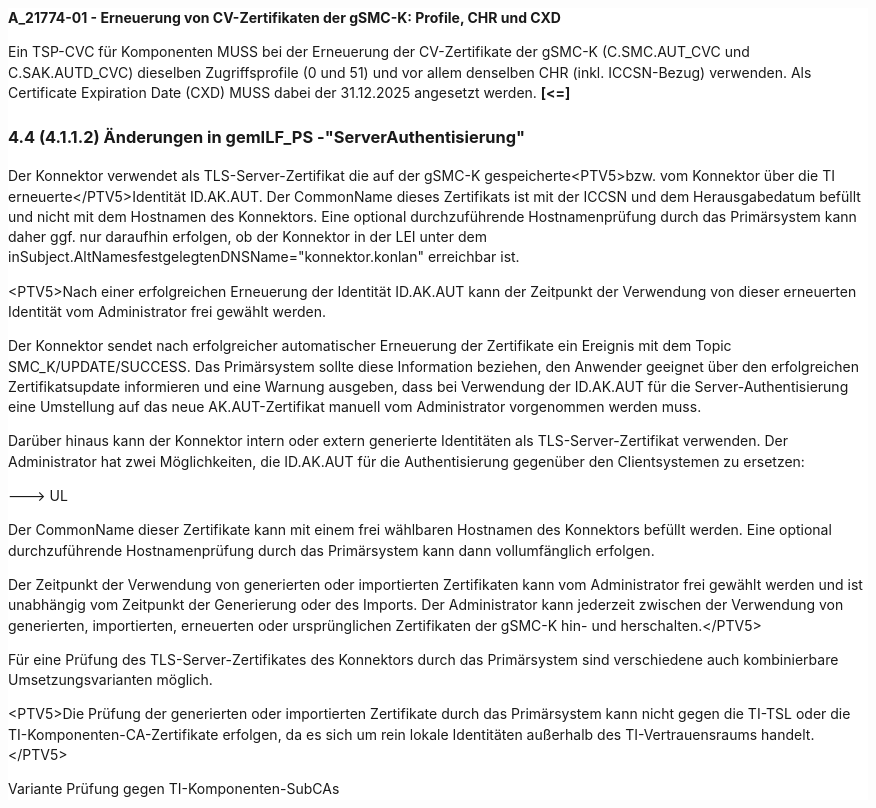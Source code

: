 **A_21774-01 - Erneuerung von CV-Zertifikaten der gSMC-K: Profile, CHR und CXD**

Ein TSP-CVC für Komponenten MUSS bei der Erneuerung der CV-Zertifikate der
gSMC-K (C.SMC.AUT_CVC und C.SAK.AUTD_CVC) dieselben Zugriffsprofile (0 und 51)
und vor allem denselben CHR (inkl. ICCSN-Bezug) verwenden. Als Certificate
Expiration Date (CXD) MUSS dabei der 31.12.2025 angesetzt werden. **[\<=]**

### 4.4 (4.1.1.2) Änderungen in gemILF_PS -"ServerAuthentisierung"

Der Konnektor verwendet als TLS-Server-Zertifikat die auf der gSMC-K
gespeicherte\<PTV5\>bzw. vom Konnektor über die TI
erneuerte\</PTV5\>Identität ID.AK.AUT. Der CommonName dieses Zertifikats ist
mit der ICCSN und dem Herausgabedatum befüllt und nicht mit dem Hostnamen des
Konnektors. Eine optional durchzuführende Hostnamenprüfung durch das
Primärsystem kann daher ggf. nur daraufhin erfolgen, ob der Konnektor in der
LEI unter dem inSubject.AltNamesfestgelegtenDNSName="konnektor.konlan"
erreichbar ist.

\<PTV5\>Nach einer erfolgreichen Erneuerung der Identität ID.AK.AUT kann der
Zeitpunkt der Verwendung von dieser erneuerten Identität vom Administrator
frei gewählt werden. 

Der Konnektor sendet nach erfolgreicher automatischer Erneuerung der Zertifikate
ein Ereignis mit dem Topic SMC_K/UPDATE/SUCCESS. Das Primärsystem sollte diese
Information beziehen, den Anwender geeignet über den erfolgreichen
Zertifikatsupdate informieren und eine Warnung ausgeben, dass bei Verwendung
der ID.AK.AUT für die Server-Authentisierung eine Umstellung auf das neue
AK.AUT-Zertifikat manuell vom Administrator vorgenommen werden muss.

Darüber hinaus kann der Konnektor intern oder extern generierte Identitäten
als TLS-Server-Zertifikat verwenden. Der Administrator hat zwei Möglichkeiten,
die ID.AK.AUT für die Authentisierung gegenüber den Clientsystemen zu
ersetzen:

 ---> UL

Der CommonName dieser Zertifikate kann mit einem frei wählbaren Hostnamen des
Konnektors befüllt werden. Eine optional durchzuführende Hostnamenprüfung
durch das Primärsystem kann dann vollumfänglich erfolgen.

Der Zeitpunkt der Verwendung von generierten oder importierten Zertifikaten kann
vom Administrator frei gewählt werden und ist unabhängig vom Zeitpunkt der
Generierung oder des Imports. Der Administrator kann jederzeit zwischen der
Verwendung von generierten, importierten, erneuerten oder
ursprünglichen Zertifikaten der gSMC-K hin- und herschalten.\</PTV5\>

Für eine Prüfung des TLS-Server-Zertifikates des Konnektors durch das
Primärsystem sind verschiedene auch kombinierbare Umsetzungsvarianten möglich.

\<PTV5\>Die Prüfung der generierten oder importierten Zertifikate durch das
Primärsystem kann nicht gegen die TI-TSL oder die
TI-Komponenten-CA-Zertifikate erfolgen, da es sich um rein lokale Identitäten
außerhalb des TI-Vertrauensraums handelt.\</PTV5\>

Variante Prüfung gegen TI-Komponenten-SubCAs


[Dokumentinformationen]: #dokumentinformationen
[Inhaltsverzeichnis]:    #inhaltsverzeichnis
[1]:                     #1-einordnung-des-dokuments
[1.1]:                   #11-zielsetzung
[1.2]:                   #12-zielgruppe
[1.3]:                   #13-abgrenzungen
[1.4]:                   #14-methodik
[1.4.1]:                 #141-anforderungen
[1.4.2]:                 #142-hinweise-auf-offene-punkte
[2]:                     #2-technisches-konzept-laufzeitverlängerung-gsmc-k
[2.1]:                   #21-zusammenfassung
[2.1.1]:                 #211-betroffene-komponenten-und-zertifikate
[2.1.2]:                 #212-lösung
[2.1.3]:                 #213-wiederholbarkeit-der-aktion
[2.1.4]:                 #214-zusammenspiel-mit-der-ecc-migration-der-konnektoren
[2.1.5]:                 #215-bedeutung-der-laufzeitverlängerung-der-gsmc-k-für-robustheit-akzeptanz-und-zukunftsfähigkeit-der-ti
[2.2]:                   #22-identität-idnkvpn-relevant-für-konnektor---vpn-zugangsdienst
[2.3]:                   #23-identität-idakaut-relevant-für-konnektor---ps
[2.4]:                   #24-identität-sakautd_cvc-relevant-für-c2c-mit-hba
[2.5]:                   #25-identität-idsakaut-relevant-für-ehealth-kartenterminal
[3]:                     #3-operative-umsetzung
[3.1]:                   #31-bereitstellung-des-zertifikats-downloads
[3.2]:                   #32-bereitstellung-der-zertifikate
[3.3]:                   #33-sperrprozesse
[3.4]:                   #34-offline-konnektoren
[4]:                     #4-spezifikation
[4.1]:                   #41-änderungen-in-gemspec_kon
[4.1.1]:                 #411-31-konnektoridentität-und-gsmc-k
[4.1.2]:                 #412-311-erneuerung-der-zertifikate-der-gsmc-k
[4.1.3]:                 #413-33-betriebszustand
[4.1.4]:                 #414-435--neustart-und-werksreset
[4.1.5]:                 #415-identität-idnkvpn-relevant-für-konnektor---vpn-zugangsdienst
[4.1.5.1]:               #4151-437-re-registrierung-des-konnektors-mit-neuem-nk-zertifikat
[4.1.6]:                 #416-351-identität-idakaut-relevant-für-konnektor---ps-351-betriebsaspekte
[4.1.7]:                 #417-7-anhang-f-events
[4.2]:                   #42-änderungen-in-gemspec_x509_tsp
[4.2.1]:                 #421-66-erneuerung-von-zertifikaten-der-gsmc-k
[4.3]:                   #43-änderungen-in-gemspec_cvc_tsp
[4.3.1]:                 #431-52-erneuerung-von-cv-zertifikaten-der-gsmc-k
[4.4]:                   #44-4112-änderungen-in-gemilf_ps--serverauthentisierung
[5]:                     #5-anhang-a-–-verzeichnisse
[5.1]:                   #51-abkürzungen
[5.2]:                   #52-referenzierte-dokumente
[5.2.1]:                 #521-dokumente-der-gematik
[5.2.2]:                 #522-weitere-dokumente
[Abbildung-1]:           gemF_Laufzeitverlangerung_gSMC-K_V1.1.0.attachments/16325900127099767966.png
[Abbildung-2]:           gemF_Laufzeitverlangerung_gSMC-K_V1.1.0.attachments/10565454007505814899.png
[Img-003]:               gemF_Laufzeitverlangerung_gSMC-K_V1.1.0.attachments/16325900127099767966.png
[Tbl-001]:               #Tbl-001 (&93834810721720)
[Tabelle -1]:            #Tabelle -1 (&93834781493752)
[Tbl-003]:               #Tbl-003 (&93834771053336)
[Tabelle-3]:             #Tabelle-3 (&93834771073544)
[Tabelle-4]:             #Tabelle-4 (&93834774918320)
[Tabelle-5]:             #Tabelle-5 (&93834774933064)
[Tabelle -6]:            #Tabelle -6 (&93834785733488)
[Tbl-008]:               #Tbl-008 (&93834785788160)
[Tabelle-8]:             #Tabelle-8 (&93834785806632)
[Tbl-010]:               #Tbl-010 (&93834778322392)
[Tbl-011]:               #Tbl-011 (&93834775429712)
[Tbl-012]:               #Tbl-012 (&93834775438864)
[https://download.tsl.ti-dienste.de/]: https://download.tsl.ti-dienste.de/ (&93834778308000)
[https://download.tsl.ti-dienste.de/]: https://download.tsl.ti-dienste.de/ (&93834778309552)